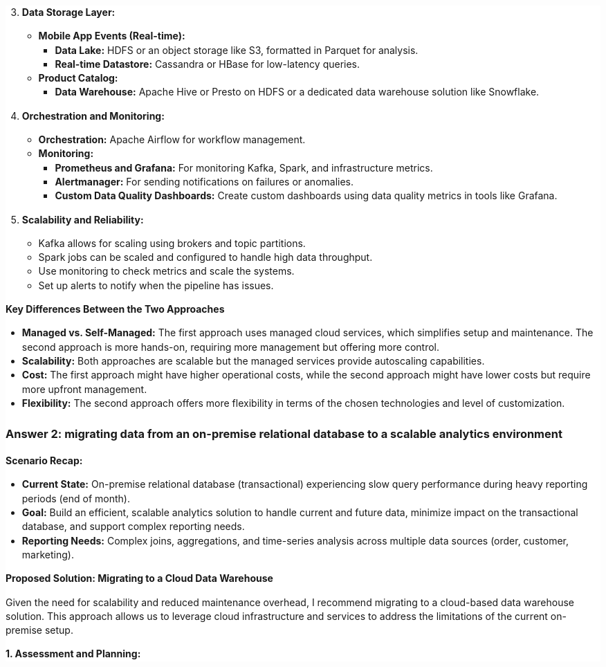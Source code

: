 3.  **Data Storage Layer:**

    *   **Mobile App Events (Real-time):**
        *   **Data Lake:** HDFS or an object storage like S3, formatted in Parquet for analysis.
        *   **Real-time Datastore:** Cassandra or HBase for low-latency queries.
    *   **Product Catalog:**
        *   **Data Warehouse:** Apache Hive or Presto on HDFS or a dedicated data warehouse solution like Snowflake.

4.  **Orchestration and Monitoring:**

    *   **Orchestration:** Apache Airflow for workflow management.
    *   **Monitoring:**
        *   **Prometheus and Grafana:** For monitoring Kafka, Spark, and infrastructure metrics.
        *   **Alertmanager:** For sending notifications on failures or anomalies.
        *   **Custom Data Quality Dashboards:** Create custom dashboards using data quality metrics in tools like Grafana.

5. **Scalability and Reliability:**

    *   Kafka allows for scaling using brokers and topic partitions.
    *   Spark jobs can be scaled and configured to handle high data throughput.
    *   Use monitoring to check metrics and scale the systems.
    *   Set up alerts to notify when the pipeline has issues.

**Key Differences Between the Two Approaches**

*   **Managed vs. Self-Managed:** The first approach uses managed cloud services, which simplifies setup and maintenance. The second approach is more hands-on, requiring more management but offering more control.
*   **Scalability:** Both approaches are scalable but the managed services provide autoscaling capabilities.
*   **Cost:** The first approach might have higher operational costs, while the second approach might have lower costs but require more upfront management.
*   **Flexibility:** The second approach offers more flexibility in terms of the chosen technologies and level of customization.


### Answer 2: migrating data from an on-premise relational database to a scalable analytics environment

**Scenario Recap:**

*   **Current State:** On-premise relational database (transactional) experiencing slow query performance during heavy reporting periods (end of month).
*   **Goal:** Build an efficient, scalable analytics solution to handle current and future data, minimize impact on the transactional database, and support complex reporting needs.
*   **Reporting Needs:** Complex joins, aggregations, and time-series analysis across multiple data sources (order, customer, marketing).

**Proposed Solution: Migrating to a Cloud Data Warehouse**

Given the need for scalability and reduced maintenance overhead, I recommend migrating to a cloud-based data warehouse solution. This approach allows us to leverage cloud infrastructure and services to address the limitations of the current on-premise setup.

**1. Assessment and Planning:**
